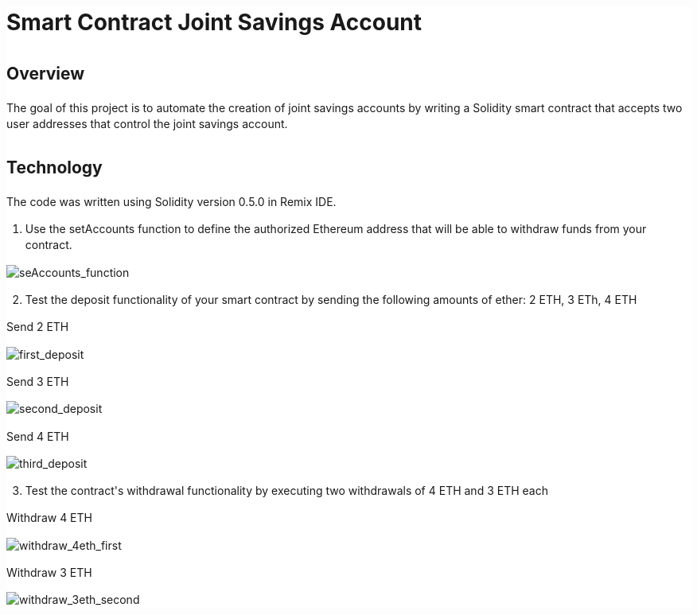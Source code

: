 # Smart Contract Joint Savings Account

## Overview

The goal of this project is to automate the creation of joint savings accounts by writing a Solidity smart contract that accepts two user addresses that control the joint savings account.

## Technology

The code was written using Solidity version 0.5.0 in Remix IDE.

1. Use the setAccounts function to define the authorized Ethereum address that will be able to withdraw funds from your contract.
<img width="1503" alt="seAccounts_function" src="https://github.com/jonnycw/Module_20_Challenge/assets/120538932/761e72e5-bbca-4145-864e-e003117496a3">

2. Test the deposit functionality of your smart contract by sending the following amounts of ether: 2 ETH, 3 ETh, 4 ETH

Send 2 ETH

<img width="1501" alt="first_deposit" src="https://github.com/jonnycw/Module_20_Challenge/assets/120538932/60f6d89a-a97b-47e7-b2d0-55811f8cf4a4">

Send 3 ETH

<img width="1503" alt="second_deposit" src="https://github.com/jonnycw/Module_20_Challenge/assets/120538932/e56fe728-1c58-43d2-bbf9-c3354a993ea1">

Send 4 ETH

<img width="1504" alt="third_deposit" src="https://github.com/jonnycw/Module_20_Challenge/assets/120538932/d24de7ca-e875-4997-a7ec-5438adac12ab">

3. Test the contract's withdrawal functionality by executing two withdrawals of 4 ETH and 3 ETH each

Withdraw 4 ETH

<img width="1502" alt="withdraw_4eth_first" src="https://github.com/jonnycw/Module_20_Challenge/assets/120538932/aa7a0b43-3ea3-494e-9600-59171a8d2bef">

Withdraw 3 ETH

<img width="1503" alt="withdraw_3eth_second" src="https://github.com/jonnycw/Module_20_Challenge/assets/120538932/1c008288-e7a4-4f52-a253-bbc3df27cbe0">

